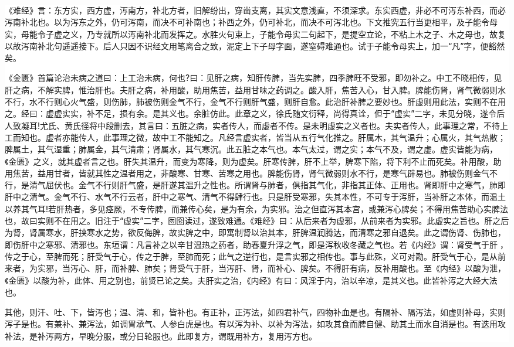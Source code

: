 《难经》言：东方实，西方虚，泻南方，补北方者，旧解纷出，穿凿支离，其实文意浅直，不须深求。东实西虚，非必不可泻东补西，而必泻南补北也。以为泻东之外，仍可泻南，而决不可补南也；补西之外，仍可补北，而决不可泻北也。下文推究五行当更相平，及子能令母实，母能令子虚之义，乃专就所以泻南补北而发挥之。水胜火句束上，子能令母实二句起下，是提空立论，不粘上木之子、木之母也，故复以故泻南补北句遥遥接下。后人只因不识经文用笔离合之致，泥定上下子母字面，遂窒碍难通也。试于子能令母实上，加一“凡”字，便豁然矣。  

《金匮》首篇论治未病之道曰：上工治未病，何也?曰：见肝之病，知肝传脾，当先实脾，四季脾旺不受邪，即勿补之。中工不晓相传，见肝之病，不解实脾，惟治肝也。夫肝之病，补用酸，助用焦苦，益用甘味之药调之。酸入肝，焦苦入心，甘入脾。脾能伤肾，肾气微弱则水不行，水不行则心火气盛，则伤肺，肺被伤则金气不行，金气不行则肝气盛，则肝自愈。此治肝补脾之要妙也。肝虚则用此法，实则不在用之。经曰：虚虚实实，补不足，损有余。是其义也。余脏仿此。此章之义，徐氏随文衍释，尚得真诠，但于“虚实”二字，未见分晓，遂令后人致凝耳!尤氏、黄氏径将中段删去，其言曰：五脏之病，实者传人，而虚者不传。是未明虚实之义者也。夫实者传人，此事理之常，不待上工而知也。虚者亦能传人，此事理之微，故中工不能知之。凡经言虚实者，皆当从五行气化推之。肝属木，其气温升；心属火，其气热散；脾属土，其气湿重；肺属金，其气清肃；肾属水，其气寒沉。此五脏之本气也。本气太过，谓之实；本气不及，谓之虚。虚实皆能为病，《金匮》之义，就其虚者言之也。肝失其温升，而变为寒降，则为虚矣。肝寒传脾，肝不上举，脾寒下陷，将下利不止而死矣。补用酸，助用焦苦，益用甘者，皆就其性之温者用之，非酸寒、甘寒、苦寒之用也。脾能伤肾，肾气微弱则水不行，是寒气辟易也。肺被伤则金气不行，是清气屈伏也。金气不行则肝气盛，是肝遂其温升之性也。所谓肾与肺者，俱指其气化，非指其正体、正用也。肾即肝中之寒气，肺即肝中之清气。金气不行、水气不行云者，肝中之寒气、清气不得肆行也。只是肝受寒邪，失其本性，不可专于泻肝，当补肝之本体，而温土以养其气耳!若肝热者，多见痉厥，不专传脾，而兼传心矣，是为有余，为实邪。治之但直泻其本宫，或兼泻心脾矣；不得用焦苦助心实脾法也，故曰实则不在用之。旧注于“虚实”二字，囫囵读过，遂致难通。《难经》曰：从后来者为虚邪，从前来者为实邪。此虚实之旨也。肝之后为肾，肾属寒水，肝挟寒水之势，欲反侮脾，故实脾之中，即寓制肾以治其本，肝脾温润腾达，而清寒之邪自退矣。此之谓伤肾、伤肺也，即伤肝中之寒邪、清邪也。东垣谓：凡言补之以辛甘温热之药者，助春夏升浮之气，即是泻秋收冬藏之气也。若《内经》谓：肾受气于肝 ，传之于心，至脾而死；肝受气于心，传之于脾，至肺而死；此气之逆行也，是言实邪之相传也。事与此殊，义可对勘。肝受气于心，是从前来者，为实邪，当泻心、肝，而补脾、肺矣；肾受气于肝，当泻肝、肾，而补心、脾矣。不得肝有病，反补用酸也。至《内经》以酸为泄，《金匮》以酸为补，此体、用之别也，前贤已论之矣。夫肝实之治，《内经》有曰：风淫于内，治以辛凉，是其义也。此皆补泻之大经大法也。  

其他，则汗、吐、下，皆泻也；温、清、和，皆补也。有正补，正泻法，如四君补气，四物补血是也。有隔补、隔泻法，如虚则补母，实则泻子是也。有兼补、兼泻法，如调胃承气、人参白虎是也。有以泻为补、以补为泻法，如攻其食而脾自健、助其土而水自消是也。有迭用攻补法，是补泻两方，早晚分服，或分日轮服也。此即复方，谓既用补方，复用泻方也。  

